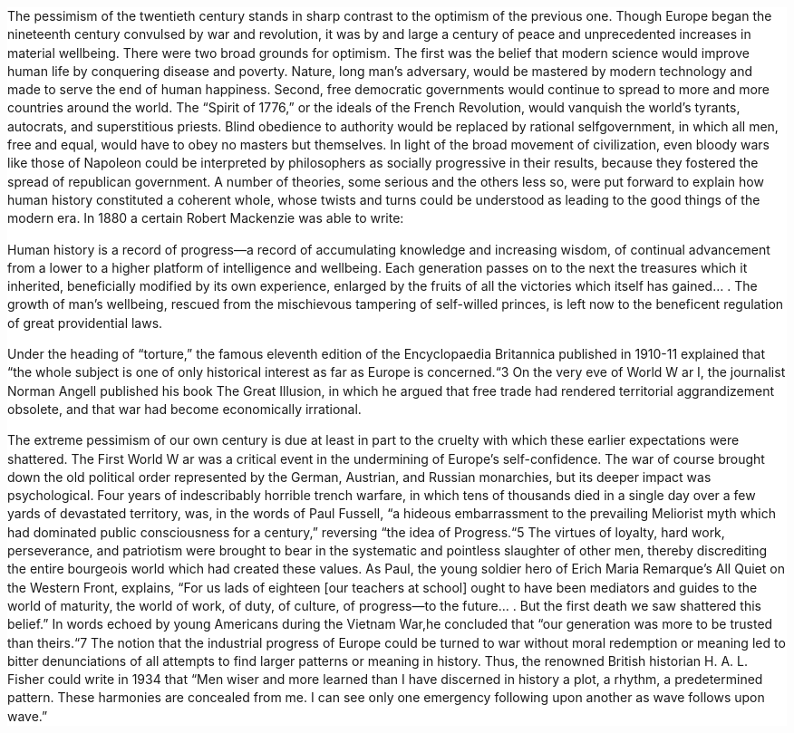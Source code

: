 The pessimism of the twentieth century stands in sharp contrast to the optimism of the previous one. Though Europe began the nineteenth century convulsed by war and revolution, it was by and large a century of peace and unprecedented increases in material wellbeing. There were two broad grounds for optimism. The first was the belief that modern science would improve human life by conquering disease and poverty. Nature, long man’s adversary, would be mastered by modern technology and made to serve the end of human happiness. Second, free democratic governments would continue to spread to more and more countries around the world. The “Spirit of 1776,” or the ideals of the French Revolution, would vanquish the world’s tyrants, autocrats, and superstitious priests. Blind obedience to authority would be replaced by rational selfgovernment, in which all men, free and equal, would have to obey no masters but themselves. In light of the broad movement of civilization, even bloody wars like those of Napoleon could be interpreted by philosophers as socially progressive in their results, because they fostered the spread of republican government. A number of theories, some serious and the others less so, were put forward to explain how human history constituted a coherent whole, whose twists and turns could be understood as leading to the good things of the modern era. In 1880 a certain Robert Mackenzie was able to write:

Human history is a record of progress—a record of accumulating knowledge and increasing wisdom, of continual advancement from a lower to a higher platform of intelligence and wellbeing. Each generation passes on to the next the treasures which it inherited, beneficially modified by its own experience, enlarged by the fruits of all the victories which itself has gained… . The growth of man’s wellbeing, rescued from the mischievous tampering of self-willed princes, is left now to the beneficent regulation of great providential laws.

Under the heading of “torture,” the famous eleventh edition of the Encyclopaedia Britannica published in 1910-11 explained that “the whole subject is one of only historical interest as far as Europe is concerned.“3 On the very eve of World W ar I, the journalist Norman Angell published his book The Great Illusion, in which he argued that free trade had rendered territorial aggrandizement obsolete, and that war had become economically irra­tional.

The extreme pessimism of our own century is due at least in part to the cruelty with which these earlier expectations were shattered. The First World W ar was a critical event in the undermining of Europe’s self-confidence. The war of course brought down the old political order represented by the German, Austrian, and Russian monarchies, but its deeper impact was psychological. Four years of indescribably horrible trench warfare, in which tens of thousands died in a single day over a few yards of devastated territory, was, in the words of Paul Fussell, “a hideous embarrassment to the prevailing Meliorist myth which had dominated public consciousness for a century,” reversing “the idea of Progress.“5 The virtues of loyalty, hard work, perseverance, and patriotism were brought to bear in the systematic and pointless slaughter of other men, thereby discrediting the entire bourgeois world which had created these values. As Paul, the young soldier hero of Erich Maria Remarque’s All Quiet on the Western Front, explains, “For us lads of eighteen [our teachers at school] ought to have been mediators and guides to the world of maturity, the world of work, of duty, of culture, of progress—to the future… . But the first death we saw shattered this belief.” In words echoed by young Americans during the Vietnam War,he concluded that “our generation was more to be trusted than theirs.“7 The notion that the industrial progress of Europe could be turned to war without moral redemption or meaning led to bitter denunciations of all attempts to find larger patterns or meaning in history. Thus, the renowned British historian H. A. L. Fisher could write in 1934 that “Men wiser and more learned than I have discerned in history a plot, a rhythm, a predetermined pattern. These harmonies are concealed from me. I can see only one emergency following upon another as wave follows upon wave.”
